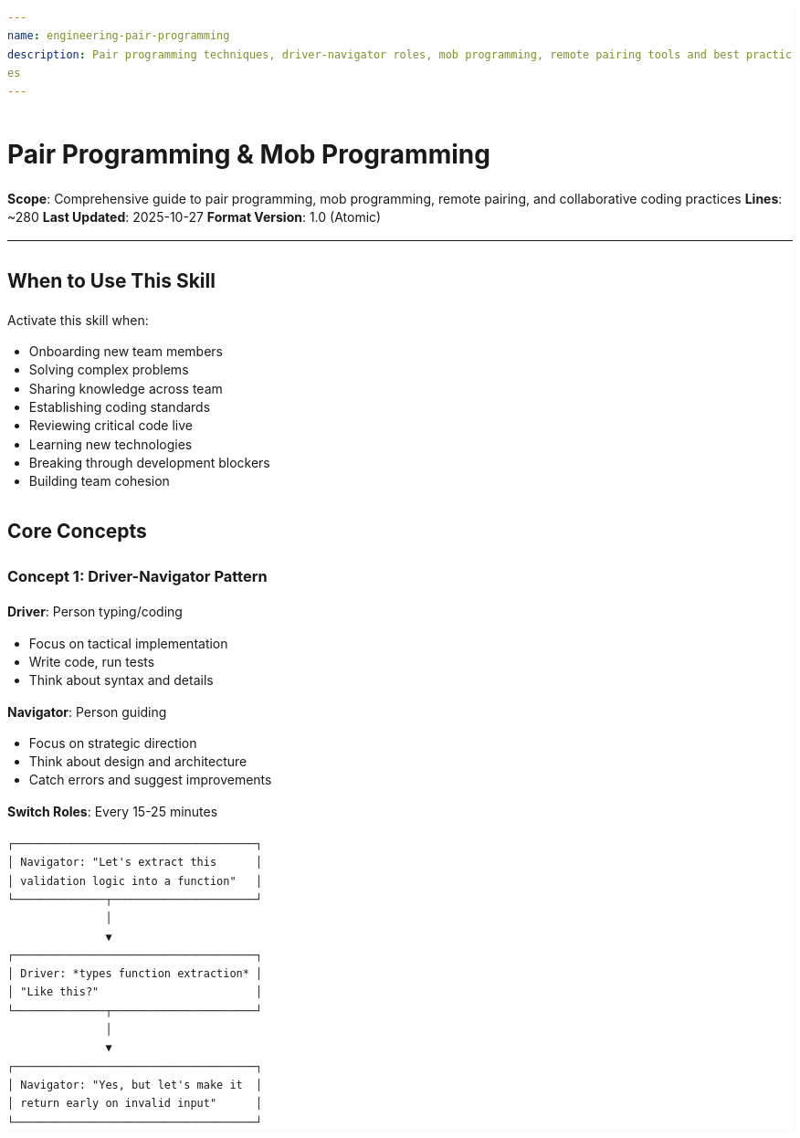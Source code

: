 ```yaml
---
name: engineering-pair-programming
description: Pair programming techniques, driver-navigator roles, mob programming, remote pairing tools and best practices
---
```


# Pair Programming & Mob Programming

**Scope**: Comprehensive guide to pair programming, mob programming, remote pairing, and collaborative coding practices
**Lines**: ~280
**Last Updated**: 2025-10-27
**Format Version**: 1.0 (Atomic)

---

## When to Use This Skill

Activate this skill when:
- Onboarding new team members
- Solving complex problems
- Sharing knowledge across team
- Establishing coding standards
- Reviewing critical code live
- Learning new technologies
- Breaking through development blockers
- Building team cohesion

## Core Concepts

### Concept 1: Driver-Navigator Pattern

**Driver**: Person typing/coding
- Focus on tactical implementation
- Write code, run tests
- Think about syntax and details

**Navigator**: Person guiding
- Focus on strategic direction
- Think about design and architecture
- Catch errors and suggest improvements

**Switch Roles**: Every 15-25 minutes

```
┌─────────────────────────────────────┐
│ Navigator: "Let's extract this      │
│ validation logic into a function"   │
└──────────────┬──────────────────────┘
               │
               ▼
┌─────────────────────────────────────┐
│ Driver: *types function extraction* │
│ "Like this?"                        │
└──────────────┬──────────────────────┘
               │
               ▼
┌─────────────────────────────────────┐
│ Navigator: "Yes, but let's make it  │
│ return early on invalid input"      │
└─────────────────────────────────────┘
```